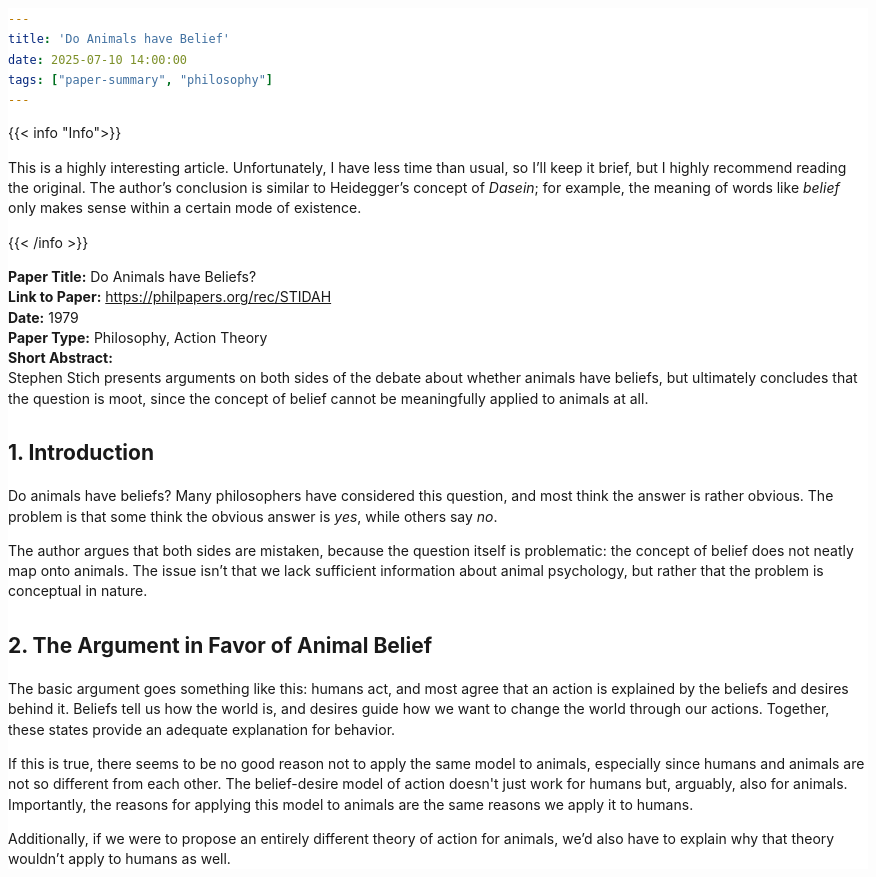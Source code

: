 ```yaml
---
title: 'Do Animals have Belief'
date: 2025-07-10 14:00:00
tags: ["paper-summary", "philosophy"]
---
```


{{< info "Info">}}

This is a highly interesting article. Unfortunately, I have less time than usual, so I’ll keep it brief, but I highly recommend reading the original. The author’s conclusion is similar to Heidegger’s concept of *Dasein*; for example, the meaning of words like *belief* only makes sense within a certain mode of existence.

{{< /info >}}

**Paper Title:** Do Animals have Beliefs?  
**Link to Paper:** https://philpapers.org/rec/STIDAH  
**Date:** 1979  
**Paper Type:** Philosophy, Action Theory  
**Short Abstract:**  
Stephen Stich presents arguments on both sides of the debate about whether animals have beliefs, but ultimately concludes that the question is moot, since the concept of belief cannot be meaningfully applied to animals at all.


## 1. Introduction

Do animals have beliefs? Many philosophers have considered this question, and most think the answer is rather obvious.
The problem is that some think the obvious answer is *yes*, while others say *no*.

The author argues that both sides are mistaken, because the question itself is problematic: the concept of belief does not neatly map onto animals.
The issue isn’t that we lack sufficient information about animal psychology, but rather that the problem is conceptual in nature.


## 2. The Argument in Favor of Animal Belief

The basic argument goes something like this: humans act, and most agree that an action is explained by the beliefs and desires behind it.
Beliefs tell us how the world is, and desires guide how we want to change the world through our actions.
Together, these states provide an adequate explanation for behavior.

If this is true, there seems to be no good reason not to apply the same model to animals, especially since humans and animals are not so different from each other.
The belief-desire model of action doesn't just work for humans but, arguably, also for animals.
Importantly, the reasons for applying this model to animals are the same reasons we apply it to humans.

Additionally, if we were to propose an entirely different theory of action for animals, we’d also have to explain why that theory wouldn’t apply to humans as well.
